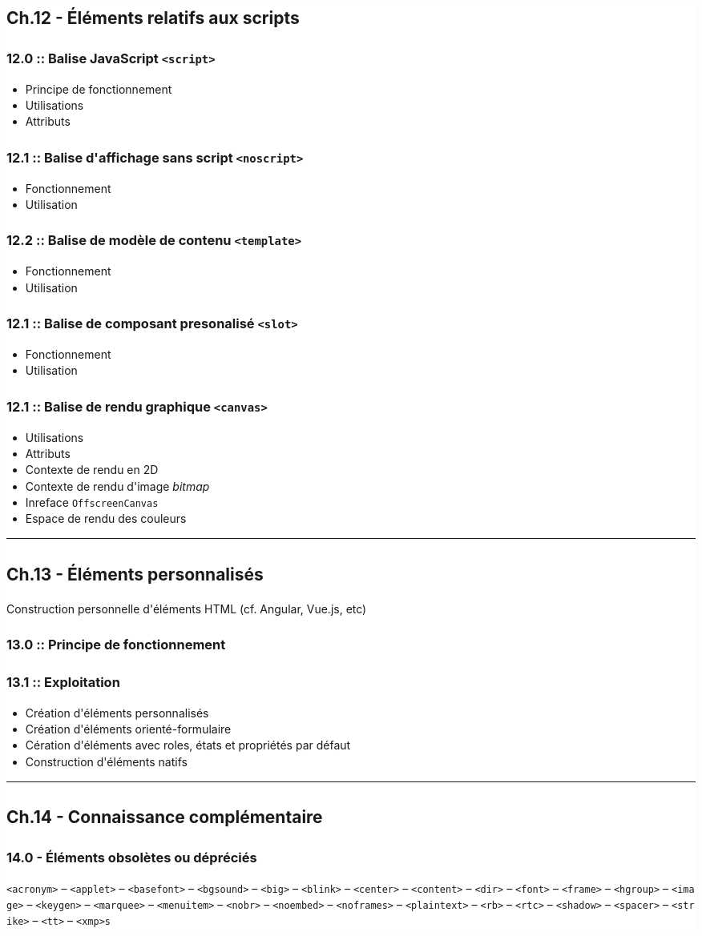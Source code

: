
## Ch.12 - Éléments relatifs aux scripts

### 12.0 :: Balise JavaScript `<script>`
- Principe de fonctionnement
- Utilisations
- Attributs

### 12.1 :: Balise d'affichage sans script `<noscript>`
- Fonctionnement
- Utilisation

### 12.2 :: Balise de modèle de contenu `<template>`
- Fonctionnement
- Utilisation

### 12.1 :: Balise de composant presonalisé `<slot>`
- Fonctionnement
- Utilisation

### 12.1 :: Balise de rendu graphique `<canvas>`
- Utilisations
- Attributs
- Contexte de rendu en 2D
- Contexte de rendu d'image _bitmap_
- Inreface `OffscreenCanvas`
- Espace de rendu des couleurs

---

## Ch.13 - Éléments personnalisés

Construction personnelle d'éléments HTML (cf. Angular, Vue.js, etc)

### 13.0 :: Principe de fonctionnement

### 13.1 :: Exploitation
- Création d'éléments personnalisés
- Création d'éléments orienté-formulaire
- Cération d'éléments avec roles, états et propriétés par défaut
- Construction d'éléments natifs

---

## Ch.14 - Connaissance complémentaire

### 14.0 - Éléments obsolètes ou dépréciés
`<acronym>` – `<applet>` – `<basefont>` – `<bgsound>` – `<big>` – `<blink>` – `<center>` – `<content>` – `<dir>` – `<font>` – `<frame>` – `<hgroup>` – `<image>` –
`<keygen>` – `<marquee>` – `<menuitem>` – `<nobr>` – `<noembed>` – `<noframes>` – `<plaintext>` – `<rb>` – `<rtc>` – `<shadow>` – `<spacer>` – `<strike>` – `<tt>` – `<xmp>s`
